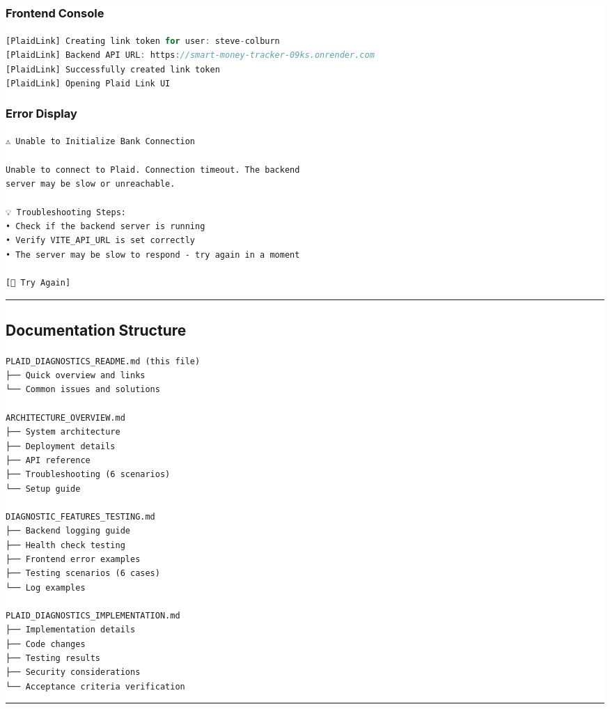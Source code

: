 ### Frontend Console

```javascript
[PlaidLink] Creating link token for user: steve-colburn
[PlaidLink] Backend API URL: https://smart-money-tracker-09ks.onrender.com
[PlaidLink] Successfully created link token
[PlaidLink] Opening Plaid Link UI
```

### Error Display

```
⚠️ Unable to Initialize Bank Connection

Unable to connect to Plaid. Connection timeout. The backend 
server may be slow or unreachable.

💡 Troubleshooting Steps:
• Check if the backend server is running
• Verify VITE_API_URL is set correctly
• The server may be slow to respond - try again in a moment

[🔄 Try Again]
```

---

## Documentation Structure

```
PLAID_DIAGNOSTICS_README.md (this file)
├── Quick overview and links
└── Common issues and solutions

ARCHITECTURE_OVERVIEW.md
├── System architecture
├── Deployment details
├── API reference
├── Troubleshooting (6 scenarios)
└── Setup guide

DIAGNOSTIC_FEATURES_TESTING.md
├── Backend logging guide
├── Health check testing
├── Frontend error examples
├── Testing scenarios (6 cases)
└── Log examples

PLAID_DIAGNOSTICS_IMPLEMENTATION.md
├── Implementation details
├── Code changes
├── Testing results
├── Security considerations
└── Acceptance criteria verification
```

---